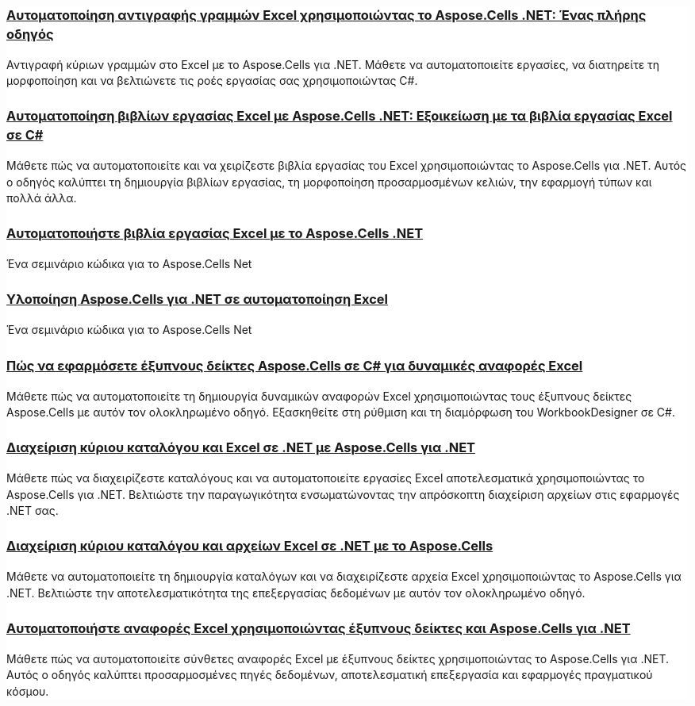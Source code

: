 ### [Αυτοματοποίηση αντιγραφής γραμμών Excel χρησιμοποιώντας το Aspose.Cells .NET: Ένας πλήρης οδηγός](./excel-row-manipulation-aspose-cells-net-guide)
Αντιγραφή κύριων γραμμών στο Excel με το Aspose.Cells για .NET. Μάθετε να αυτοματοποιείτε εργασίες, να διατηρείτε τη μορφοποίηση και να βελτιώνετε τις ροές εργασίας σας χρησιμοποιώντας C#.

### [Αυτοματοποίηση βιβλίων εργασίας Excel με Aspose.Cells .NET: Εξοικείωση με τα βιβλία εργασίας Excel σε C#](./excel-workbook-automation-aspose-cells-net)
Μάθετε πώς να αυτοματοποιείτε και να χειρίζεστε βιβλία εργασίας του Excel χρησιμοποιώντας το Aspose.Cells για .NET. Αυτός ο οδηγός καλύπτει τη δημιουργία βιβλίων εργασίας, τη μορφοποίηση προσαρμοσμένων κελιών, την εφαρμογή τύπων και πολλά άλλα.

### [Αυτοματοποιήστε βιβλία εργασίας Excel με το Aspose.Cells .NET](./excel-workbooks-aspose-cells-net-subscripting-directory)
Ένα σεμινάριο κώδικα για το Aspose.Cells Net

### [Υλοποίηση Aspose.Cells για .NET σε αυτοματοποίηση Excel](./implement-aspose-cells-net-excel-automation)
Ένα σεμινάριο κώδικα για το Aspose.Cells Net

### [Πώς να εφαρμόσετε έξυπνους δείκτες Aspose.Cells σε C# για δυναμικές αναφορές Excel](./implement-aspose-cells-smart-markers-with-csharp)
Μάθετε πώς να αυτοματοποιείτε τη δημιουργία δυναμικών αναφορών Excel χρησιμοποιώντας τους έξυπνους δείκτες Aspose.Cells με αυτόν τον ολοκληρωμένο οδηγό. Εξασκηθείτε στη ρύθμιση και τη διαμόρφωση του WorkbookDesigner σε C#.

### [Διαχείριση κύριου καταλόγου και Excel σε .NET με Aspose.Cells για .NET](./implement-directory-excel-management-aspose-cells-dotnet)
Μάθετε πώς να διαχειρίζεστε καταλόγους και να αυτοματοποιείτε εργασίες Excel αποτελεσματικά χρησιμοποιώντας το Aspose.Cells για .NET. Βελτιώστε την παραγωγικότητα ενσωματώνοντας την απρόσκοπτη διαχείριση αρχείων στις εφαρμογές .NET σας.

### [Διαχείριση κύριου καταλόγου και αρχείων Excel σε .NET με το Aspose.Cells](./mastering-directory-excel-management-aspose-cells-net)
Μάθετε να αυτοματοποιείτε τη δημιουργία καταλόγων και να διαχειρίζεστε αρχεία Excel χρησιμοποιώντας το Aspose.Cells για .NET. Βελτιώστε την αποτελεσματικότητα της επεξεργασίας δεδομένων με αυτόν τον ολοκληρωμένο οδηγό.

### [Αυτοματοποιήστε αναφορές Excel χρησιμοποιώντας έξυπνους δείκτες και Aspose.Cells για .NET](./mastering-smart-markers-custom-data-aspose-cells-net)
Μάθετε πώς να αυτοματοποιείτε σύνθετες αναφορές Excel με έξυπνους δείκτες χρησιμοποιώντας το Aspose.Cells για .NET. Αυτός ο οδηγός καλύπτει προσαρμοσμένες πηγές δεδομένων, αποτελεσματική επεξεργασία και εφαρμογές πραγματικού κόσμου.
